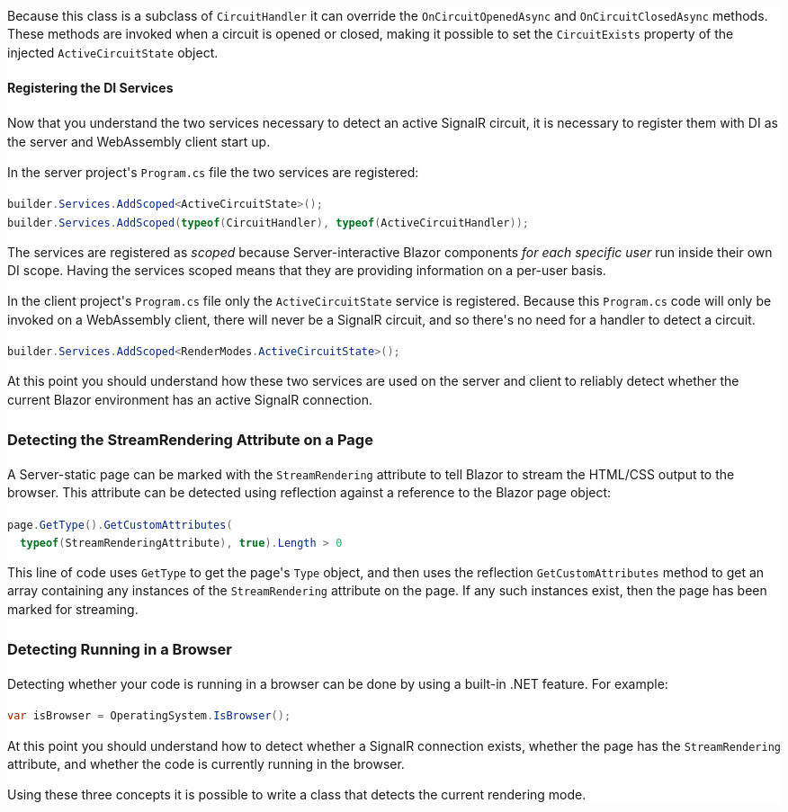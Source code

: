 Because this class is a subclass of `CircuitHandler` it can override the `OnCircuitOpenedAsync` and `OnCircuitClosedAsync` methods. These methods are invoked when a circuit is opened or closed, making it possible to set the `CircuitExists` property of the injected `ActiveCircuitState` object.

#### Registering the DI Services

Now that you understand the two services necessary to detect an active SignalR circuit, it is necessary to register them with DI as the server and WebAssembly client start up.

In the server project's `Program.cs` file the two services are registered:

```c#
builder.Services.AddScoped<ActiveCircuitState>();
builder.Services.AddScoped(typeof(CircuitHandler), typeof(ActiveCircuitHandler));
```

The services are registered as _scoped_ because Server-interactive Blazor components _for each specific user_ run inside their own DI scope. Having the services scoped means that they are providing information on a per-user basis.

In the client project's `Program.cs` file only the `ActiveCircuitState` service is registered. Because this `Program.cs` code will only be invoked on a WebAssembly client, there will never be a SignalR circuit, and so there's no need for a handler to detect a circuit.

```c#
builder.Services.AddScoped<RenderModes.ActiveCircuitState>();
```

At this point you should understand how these two services are used on the server and client to reliably detect whether the current Blazor environment has an active SignalR connection.

### Detecting the StreamRendering Attribute on a Page

A Server-static page can be marked with the `StreamRendering` attribute to tell Blazor to stream the HTML/CSS output to the browser. This attribute can be detected using reflection against a reference to the Blazor page object:

```c#
page.GetType().GetCustomAttributes(
  typeof(StreamRenderingAttribute), true).Length > 0
```

This line of code uses `GetType` to get the page's `Type` object, and then uses the reflection `GetCustomAttributes` method to get an array containing any instances of the `StreamRendering` attribute on the page. If any such instances exist, then the page has been marked for streaming.

### Detecting Running in a Browser

Detecting whether your code is running in a browser can be done by using a built-in .NET feature. For example:

```c#
var isBrowser = OperatingSystem.IsBrowser();
```

At this point you should understand how to detect whether a SignalR connection exists, whether the page has the `StreamRendering` attribute, and whether the code is currently running in the browser.

Using these three concepts it is possible to write a class that detects the current rendering mode.
